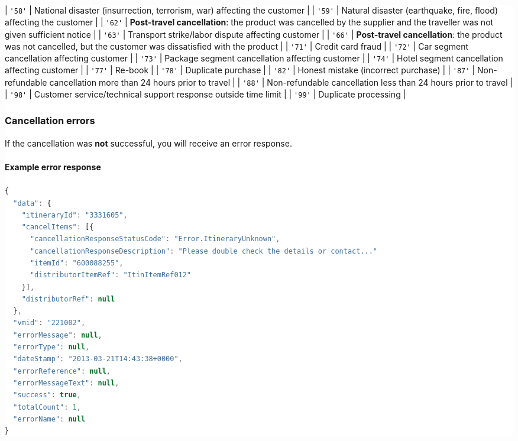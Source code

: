 | `'58'` | National disaster (insurrection, terrorism, war) affecting the customer |
| `'59'` | Natural disaster (earthquake, fire, flood) affecting the customer |
| `'62'` | **Post-travel cancellation**: the product was cancelled by the supplier and the traveller was not given sufficient notice |
| `'63'` | Transport strike/labor dispute affecting customer |
| `'66'` | **Post-travel cancellation**: the product was not cancelled, but the customer was dissatisfied with the product |
| `'71'` | Credit card fraud |
| `'72'` | Car segment cancellation affecting customer |
| `'73'` | Package segment cancellation affecting customer |
| `'74'` | Hotel segment cancellation affecting customer |
| `'77'` | Re-book |
| `'78'` | Duplicate purchase |
| `'82'` | Honest mistake (incorrect purchase) |
| `'87'` | Non-refundable cancellation more than 24 hours prior to travel |
| `'88'` | Non-refundable cancellation less than 24 hours prior to travel |
| `'98'` | Customer service/technical support response outside time limit |
| `'99'` | Duplicate processing |

### Cancellation errors

If the cancellation was **not** successful, you will receive an error response.

#### Example error response

```javascript
{
  "data": {
    "itineraryId": "3331605", 
    "cancelItems": [{
      "cancellationResponseStatusCode": "Error.ItineraryUnknown", 
      "cancellationResponseDescription": "Please double check the details or contact..."
      "itemId": "600088255",
      "distributorItemRef": "ItinItemRef012"
    }],
    "distributorRef": null 
  },
  "vmid": "221002",
  "errorMessage": null,
  "errorType": null,
  "dateStamp": "2013-03-21T14:43:38+0000", 
  "errorReference": null, 
  "errorMessageText": null,
  "success": true, 
  "totalCount": 1, 
  "errorName": null
}
```
